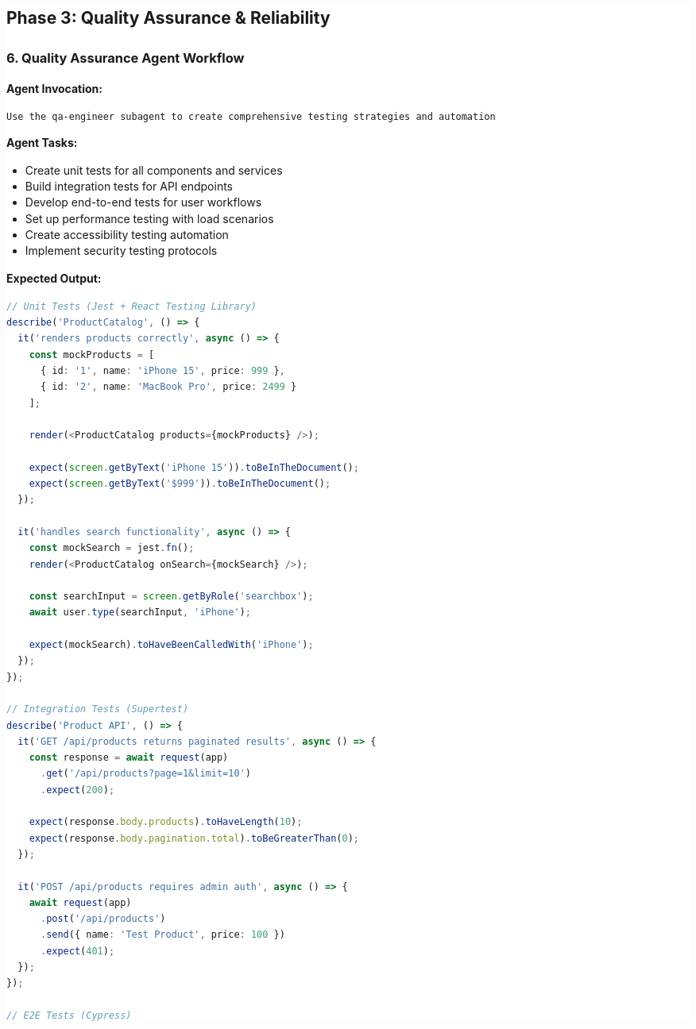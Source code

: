 ## Phase 3: Quality Assurance & Reliability

### 6. Quality Assurance Agent Workflow

**Agent Invocation:**
```bash
Use the qa-engineer subagent to create comprehensive testing strategies and automation
```

**Agent Tasks:**
- Create unit tests for all components and services
- Build integration tests for API endpoints
- Develop end-to-end tests for user workflows
- Set up performance testing with load scenarios
- Create accessibility testing automation
- Implement security testing protocols

**Expected Output:**
```typescript
// Unit Tests (Jest + React Testing Library)
describe('ProductCatalog', () => {
  it('renders products correctly', async () => {
    const mockProducts = [
      { id: '1', name: 'iPhone 15', price: 999 },
      { id: '2', name: 'MacBook Pro', price: 2499 }
    ];
    
    render(<ProductCatalog products={mockProducts} />);
    
    expect(screen.getByText('iPhone 15')).toBeInTheDocument();
    expect(screen.getByText('$999')).toBeInTheDocument();
  });
  
  it('handles search functionality', async () => {
    const mockSearch = jest.fn();
    render(<ProductCatalog onSearch={mockSearch} />);
    
    const searchInput = screen.getByRole('searchbox');
    await user.type(searchInput, 'iPhone');
    
    expect(mockSearch).toHaveBeenCalledWith('iPhone');
  });
});

// Integration Tests (Supertest)
describe('Product API', () => {
  it('GET /api/products returns paginated results', async () => {
    const response = await request(app)
      .get('/api/products?page=1&limit=10')
      .expect(200);
      
    expect(response.body.products).toHaveLength(10);
    expect(response.body.pagination.total).toBeGreaterThan(0);
  });
  
  it('POST /api/products requires admin auth', async () => {
    await request(app)
      .post('/api/products')
      .send({ name: 'Test Product', price: 100 })
      .expect(401);
  });
});

// E2E Tests (Cypress)
```